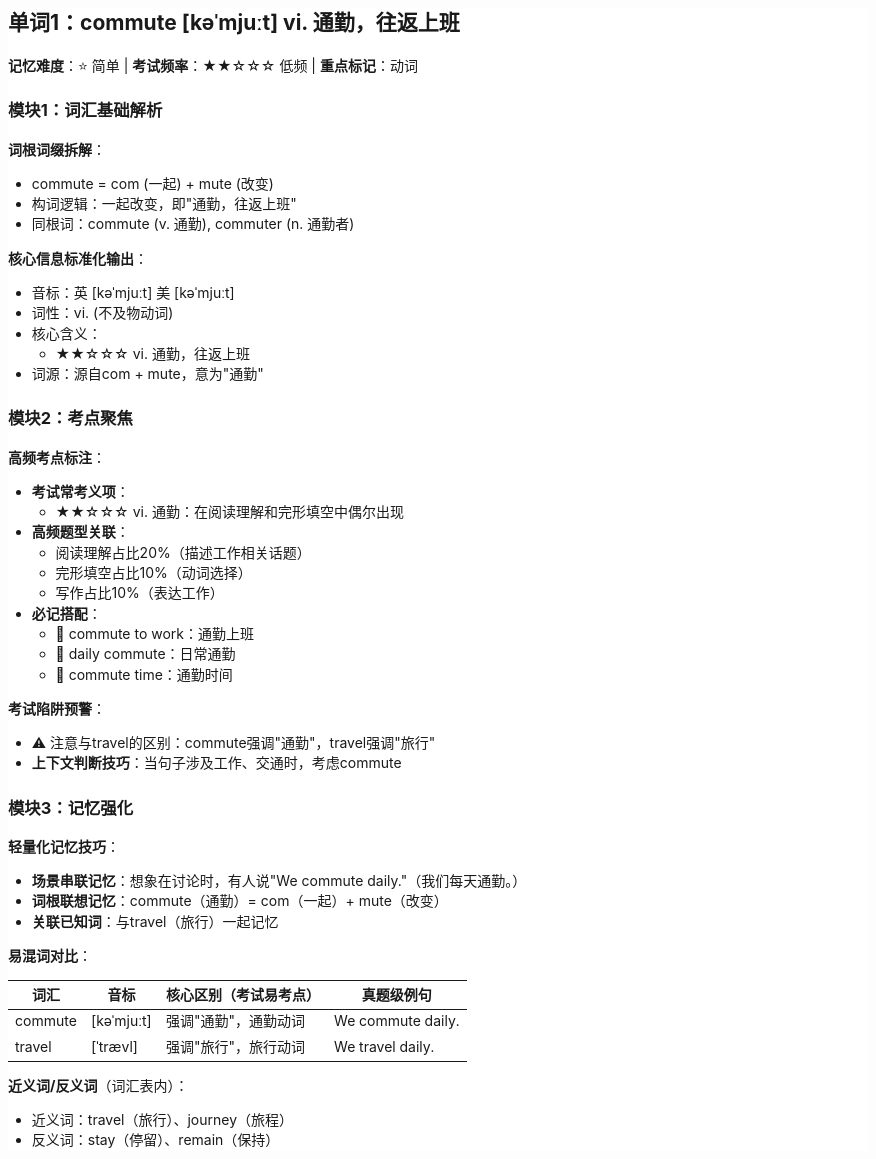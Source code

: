 
## 单词1：commute [kəˈmjuːt] vi. 通勤，往返上班

**记忆难度**：⭐ 简单 | **考试频率**：★★☆☆☆ 低频 | **重点标记**：动词

### 模块1：词汇基础解析

**词根词缀拆解**：
- commute = com (一起) + mute (改变)
- 构词逻辑：一起改变，即"通勤，往返上班"
- 同根词：commute (v. 通勤), commuter (n. 通勤者)

**核心信息标准化输出**：
- 音标：英 [kəˈmjuːt] 美 [kəˈmjuːt]
- 词性：vi. (不及物动词)
- 核心含义：
  - ★★☆☆☆ vi. 通勤，往返上班
- 词源：源自com + mute，意为"通勤"

### 模块2：考点聚焦

**高频考点标注**：
- **考试常考义项**：
  - ★★☆☆☆ vi. 通勤：在阅读理解和完形填空中偶尔出现
- **高频题型关联**：
  - 阅读理解占比20%（描述工作相关话题）
  - 完形填空占比10%（动词选择）
  - 写作占比10%（表达工作）
- **必记搭配**：
  - 📌 commute to work：通勤上班
  - 📌 daily commute：日常通勤
  - 📌 commute time：通勤时间

**考试陷阱预警**：
- ⚠️ 注意与travel的区别：commute强调"通勤"，travel强调"旅行"
- **上下文判断技巧**：当句子涉及工作、交通时，考虑commute

### 模块3：记忆强化

**轻量化记忆技巧**：
- **场景串联记忆**：想象在讨论时，有人说"We commute daily."（我们每天通勤。）
- **词根联想记忆**：commute（通勤）= com（一起）+ mute（改变）
- **关联已知词**：与travel（旅行）一起记忆

**易混词对比**：

| 词汇 | 音标 | 核心区别（考试易考点） | 真题级例句 |
|------|------|-------------------------|------------|
| commute | [kəˈmjuːt] | 强调"通勤"，通勤动词 | We commute daily. |
| travel | [ˈtrævl] | 强调"旅行"，旅行动词 | We travel daily. |

**近义词/反义词**（词汇表内）：
- 近义词：travel（旅行）、journey（旅程）
- 反义词：stay（停留）、remain（保持）
